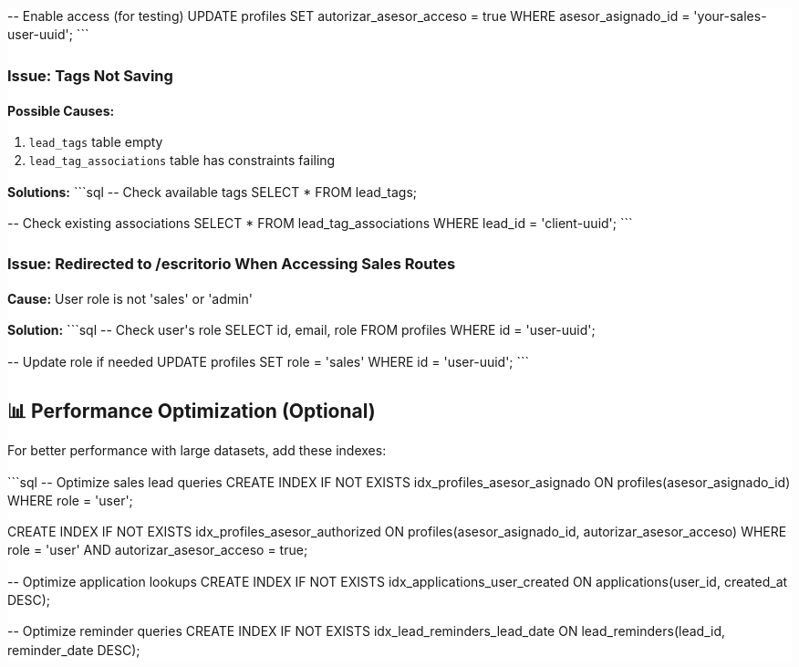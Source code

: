 -- Enable access (for testing)
UPDATE profiles
SET autorizar_asesor_acceso = true
WHERE asesor_asignado_id = 'your-sales-user-uuid';
\`\`\`

### Issue: Tags Not Saving

**Possible Causes:**
1. `lead_tags` table empty
2. `lead_tag_associations` table has constraints failing

**Solutions:**
\`\`\`sql
-- Check available tags
SELECT * FROM lead_tags;

-- Check existing associations
SELECT * FROM lead_tag_associations WHERE lead_id = 'client-uuid';
\`\`\`

### Issue: Redirected to /escritorio When Accessing Sales Routes

**Cause:** User role is not 'sales' or 'admin'

**Solution:**
\`\`\`sql
-- Check user's role
SELECT id, email, role FROM profiles WHERE id = 'user-uuid';

-- Update role if needed
UPDATE profiles SET role = 'sales' WHERE id = 'user-uuid';
\`\`\`

## 📊 Performance Optimization (Optional)

For better performance with large datasets, add these indexes:

\`\`\`sql
-- Optimize sales lead queries
CREATE INDEX IF NOT EXISTS idx_profiles_asesor_asignado
ON profiles(asesor_asignado_id)
WHERE role = 'user';

CREATE INDEX IF NOT EXISTS idx_profiles_asesor_authorized
ON profiles(asesor_asignado_id, autorizar_asesor_acceso)
WHERE role = 'user' AND autorizar_asesor_acceso = true;

-- Optimize application lookups
CREATE INDEX IF NOT EXISTS idx_applications_user_created
ON applications(user_id, created_at DESC);

-- Optimize reminder queries
CREATE INDEX IF NOT EXISTS idx_lead_reminders_lead_date
ON lead_reminders(lead_id, reminder_date DESC);
